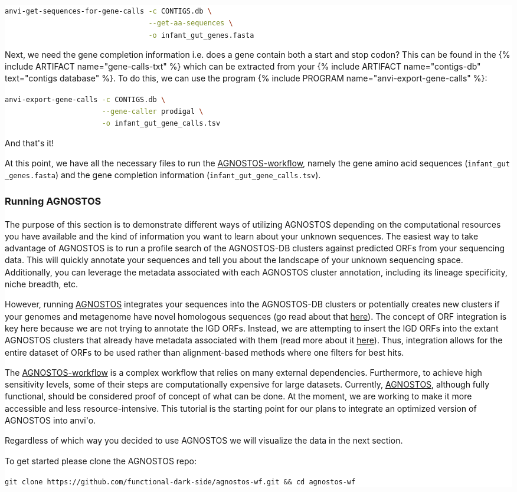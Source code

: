 ```bash
anvi-get-sequences-for-gene-calls -c CONTIGS.db \
                                  --get-aa-sequences \
                                  -o infant_gut_genes.fasta
```

Next, we need the gene completion information i.e. does a gene contain both a start and stop codon? This can be found in the {% include ARTIFACT name="gene-calls-txt" %} which can be extracted from your {% include ARTIFACT name="contigs-db" text="contigs database" %}. To do this, we can use the program {% include PROGRAM name="anvi-export-gene-calls" %}:

```bash
anvi-export-gene-calls -c CONTIGS.db \
                       --gene-caller prodigal \
                       -o infant_gut_gene_calls.tsv
```

And that's it!

At this point, we have all the necessary files to run the [AGNOSTOS-workflow](https://github.com/functional-dark-side/agnostos-wf), namely the gene amino acid sequences (`infant_gut_genes.fasta`) and the gene completion information (`infant_gut_gene_calls.tsv`).

### Running AGNOSTOS

The purpose of this section is to demonstrate different ways of utilizing AGNOSTOS depending on the computational resources you have available and the kind of information you want to learn about your unknown sequences. The easiest way to take advantage of AGNOSTOS is to run a profile search of the AGNOSTOS-DB clusters against predicted ORFs from your sequencing data. This will quickly annotate your sequences and tell you about the landscape of your unknown sequencing space. Additionally, you can leverage the metadata associated with each AGNOSTOS cluster annotation, including its lineage specificity, niche breadth, etc.

However, running [AGNOSTOS](https://github.com/functional-dark-side/agnostos-wf) integrates your sequences into the AGNOSTOS-DB clusters or potentially creates new clusters if your genomes and metagenome have novel homologous sequences (go read about that [here](https://merenlab.org/2020/07/01/dark-side/#why-gene-clusters)). The concept of ORF integration is key here because we are not trying to annotate the IGD ORFs.  Instead, we are attempting to insert the IGD ORFs into the extant AGNOSTOS clusters that already have metadata associated with them (read more about it [here](http://merenlab.org/2020/07/01/dark-side/#why-gene-clusters)). Thus, integration allows for the entire dataset of ORFs to be used rather than alignment-based methods where one filters for best hits. 

The [AGNOSTOS-workflow](https://github.com/functional-dark-side/agnostos-wf) is a complex workflow that relies on many external dependencies. Furthermore, to achieve high sensitivity levels, some of their steps are computationally expensive for large datasets. Currently, [AGNOSTOS](https://github.com/functional-dark-side/agnostos-wf), although fully functional, should be considered proof of concept of what can be done. At the moment, we are working to make it more accessible and less resource-intensive. This tutorial is the starting point for our plans to integrate an optimized version of AGNOSTOS into anvi'o.

Regardless of which way you decided to use AGNOSTOS we will visualize the data in the next section.

To get started please clone the AGNOSTOS repo:
```
git clone https://github.com/functional-dark-side/agnostos-wf.git && cd agnostos-wf
```
